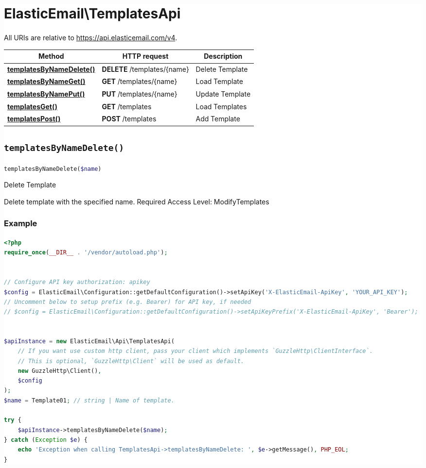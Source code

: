 # ElasticEmail\TemplatesApi

All URIs are relative to https://api.elasticemail.com/v4.

Method | HTTP request | Description
------------- | ------------- | -------------
[**templatesByNameDelete()**](TemplatesApi.md#templatesByNameDelete) | **DELETE** /templates/{name} | Delete Template
[**templatesByNameGet()**](TemplatesApi.md#templatesByNameGet) | **GET** /templates/{name} | Load Template
[**templatesByNamePut()**](TemplatesApi.md#templatesByNamePut) | **PUT** /templates/{name} | Update Template
[**templatesGet()**](TemplatesApi.md#templatesGet) | **GET** /templates | Load Templates
[**templatesPost()**](TemplatesApi.md#templatesPost) | **POST** /templates | Add Template


## `templatesByNameDelete()`

```php
templatesByNameDelete($name)
```

Delete Template

Delete template with the specified name. Required Access Level: ModifyTemplates

### Example

```php
<?php
require_once(__DIR__ . '/vendor/autoload.php');


// Configure API key authorization: apikey
$config = ElasticEmail\Configuration::getDefaultConfiguration()->setApiKey('X-ElasticEmail-ApiKey', 'YOUR_API_KEY');
// Uncomment below to setup prefix (e.g. Bearer) for API key, if needed
// $config = ElasticEmail\Configuration::getDefaultConfiguration()->setApiKeyPrefix('X-ElasticEmail-ApiKey', 'Bearer');


$apiInstance = new ElasticEmail\Api\TemplatesApi(
    // If you want use custom http client, pass your client which implements `GuzzleHttp\ClientInterface`.
    // This is optional, `GuzzleHttp\Client` will be used as default.
    new GuzzleHttp\Client(),
    $config
);
$name = Template01; // string | Name of template.

try {
    $apiInstance->templatesByNameDelete($name);
} catch (Exception $e) {
    echo 'Exception when calling TemplatesApi->templatesByNameDelete: ', $e->getMessage(), PHP_EOL;
}
```
